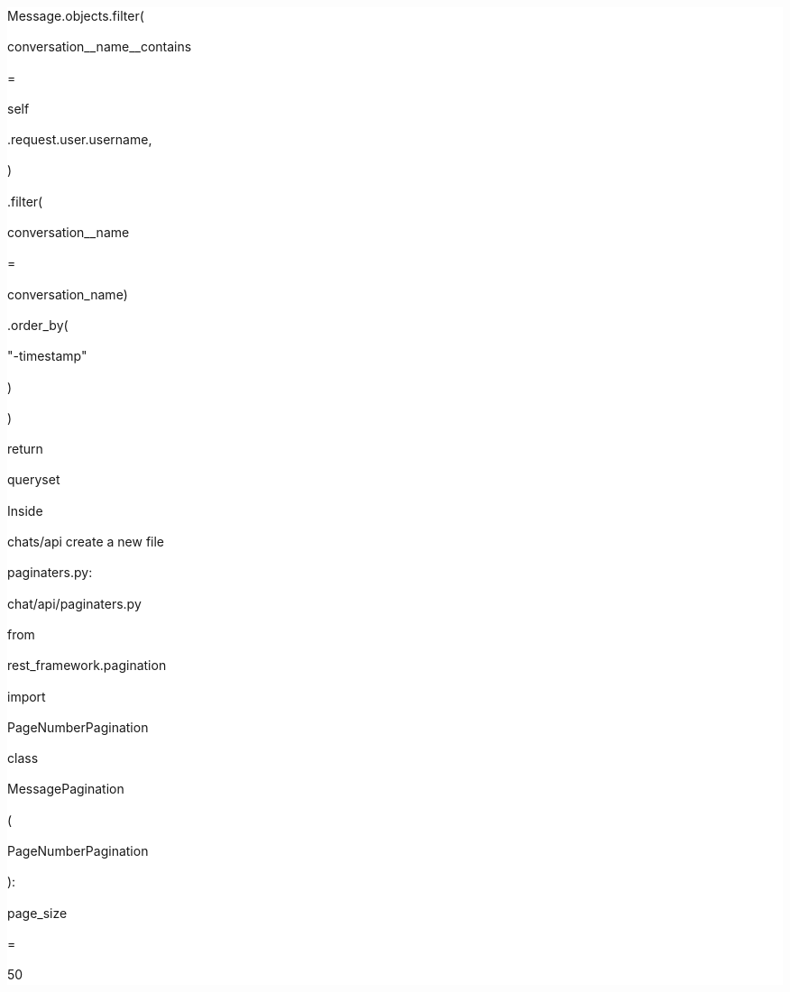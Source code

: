 Message.objects.filter(  

conversation\_\_name\_\_contains

=

self

.request.user.username,  

)  

.filter(

conversation\_\_name

=

conversation_name)  

.order_by(

"-timestamp"

)  

)  

return

queryset  

Inside

chats/api create a new file

paginaters.py:

chat/api/paginaters.py

from

rest_framework.pagination

import

PageNumberPagination  

  

  

class

MessagePagination

(

PageNumberPagination

):  

page_size

=

50  
